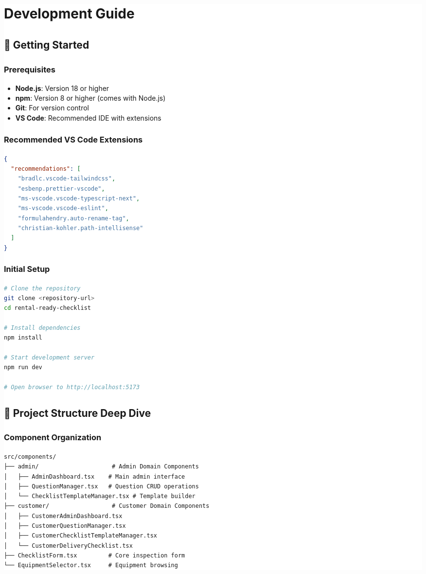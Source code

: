 # Development Guide

## 🚀 Getting Started

### Prerequisites
- **Node.js**: Version 18 or higher
- **npm**: Version 8 or higher (comes with Node.js)
- **Git**: For version control
- **VS Code**: Recommended IDE with extensions

### Recommended VS Code Extensions
```json
{
  "recommendations": [
    "bradlc.vscode-tailwindcss",
    "esbenp.prettier-vscode",
    "ms-vscode.vscode-typescript-next",
    "ms-vscode.vscode-eslint",
    "formulahendry.auto-rename-tag",
    "christian-kohler.path-intellisense"
  ]
}
```

### Initial Setup
```bash
# Clone the repository
git clone <repository-url>
cd rental-ready-checklist

# Install dependencies
npm install

# Start development server
npm run dev

# Open browser to http://localhost:5173
```

## 📁 Project Structure Deep Dive

### Component Organization
```
src/components/
├── admin/                     # Admin Domain Components
│   ├── AdminDashboard.tsx    # Main admin interface
│   ├── QuestionManager.tsx   # Question CRUD operations
│   └── ChecklistTemplateManager.tsx # Template builder
├── customer/                  # Customer Domain Components
│   ├── CustomerAdminDashboard.tsx
│   ├── CustomerQuestionManager.tsx
│   ├── CustomerChecklistTemplateManager.tsx
│   └── CustomerDeliveryChecklist.tsx
├── ChecklistForm.tsx         # Core inspection form
└── EquipmentSelector.tsx     # Equipment browsing
```

